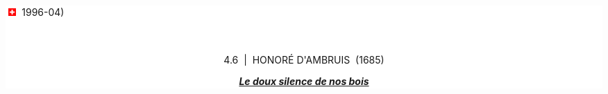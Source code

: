 &nbsp;<img src="/assets/img/flags/sw.png" height="11.5" width="11.5"/>&nbsp; 
1996-04)</nobr> </span> </p>  

<br>



<p style="text-align:center">
	4.6 &nbsp;|&nbsp; HONORÉ D&apos;AMBRUIS &nbsp;<nobr>(1685)</nobr>
</p>
<p style="margin-bottom:-0.6em"> </p>
<h4 style="text-align:center"> 
<a href="https://www.youtube.com/watch?v=3NcM12Sd0Vw&list=OLAK5uy_mJRNZW7Dwc7_mtgVkJ5fjJ2mom3bz4_Zw&index=14">
	<i>Le doux silence de nos bois</i>
</a>
</h4>

<p style="text-align:center; color:grey">
